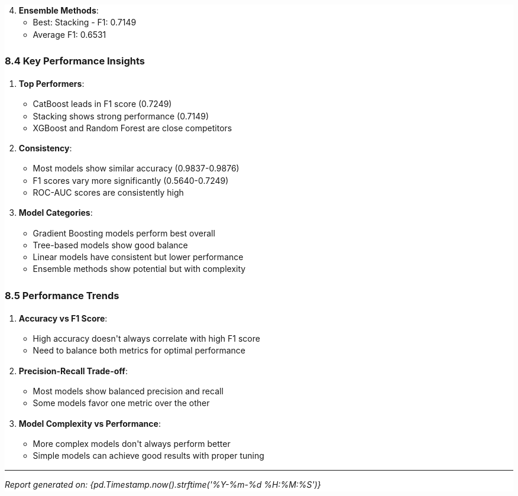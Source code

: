 4. **Ensemble Methods**:
   - Best: Stacking - F1: 0.7149
   - Average F1: 0.6531

### 8.4 Key Performance Insights
1. **Top Performers**:
   - CatBoost leads in F1 score (0.7249)
   - Stacking shows strong performance (0.7149)
   - XGBoost and Random Forest are close competitors

2. **Consistency**:
   - Most models show similar accuracy (0.9837-0.9876)
   - F1 scores vary more significantly (0.5640-0.7249)
   - ROC-AUC scores are consistently high

3. **Model Categories**:
   - Gradient Boosting models perform best overall
   - Tree-based models show good balance
   - Linear models have consistent but lower performance
   - Ensemble methods show potential but with complexity

### 8.5 Performance Trends
1. **Accuracy vs F1 Score**:
   - High accuracy doesn't always correlate with high F1 score
   - Need to balance both metrics for optimal performance

2. **Precision-Recall Trade-off**:
   - Most models show balanced precision and recall
   - Some models favor one metric over the other

3. **Model Complexity vs Performance**:
   - More complex models don't always perform better
   - Simple models can achieve good results with proper tuning

---
*Report generated on: {pd.Timestamp.now().strftime('%Y-%m-%d %H:%M:%S')}* 